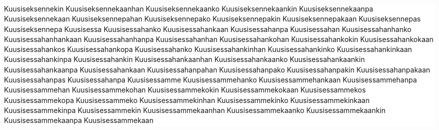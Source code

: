 Kuusiseksennekin
Kuusiseksennekaanhan
Kuusiseksennekaanko
Kuusiseksennekaankin
Kuusiseksennekaanpa
Kuusiseksennekaan
Kuusiseksennepahan
Kuusiseksennepako
Kuusiseksennepakin
Kuusiseksennepakaan
Kuusiseksennepas
Kuusiseksennepa
Kuusisessa
Kuusisessahanko
Kuusisessahankaan
Kuusisessahanpa
Kuusisessahan
Kuusisessahanhanko
Kuusisessahanhankaan
Kuusisessahanhanpa
Kuusisessahanhan
Kuusisessahankohan
Kuusisessahankokin
Kuusisessahankokaan
Kuusisessahankos
Kuusisessahankopa
Kuusisessahanko
Kuusisessahankinhan
Kuusisessahankinko
Kuusisessahankinkaan
Kuusisessahankinpa
Kuusisessahankin
Kuusisessahankaanhan
Kuusisessahankaanko
Kuusisessahankaankin
Kuusisessahankaanpa
Kuusisessahankaan
Kuusisessahanpahan
Kuusisessahanpako
Kuusisessahanpakin
Kuusisessahanpakaan
Kuusisessahanpas
Kuusisessahanpa
Kuusisessamme
Kuusisessammehanko
Kuusisessammehankaan
Kuusisessammehanpa
Kuusisessammehan
Kuusisessammekohan
Kuusisessammekokin
Kuusisessammekokaan
Kuusisessammekos
Kuusisessammekopa
Kuusisessammeko
Kuusisessammekinhan
Kuusisessammekinko
Kuusisessammekinkaan
Kuusisessammekinpa
Kuusisessammekin
Kuusisessammekaanhan
Kuusisessammekaanko
Kuusisessammekaankin
Kuusisessammekaanpa
Kuusisessammekaan